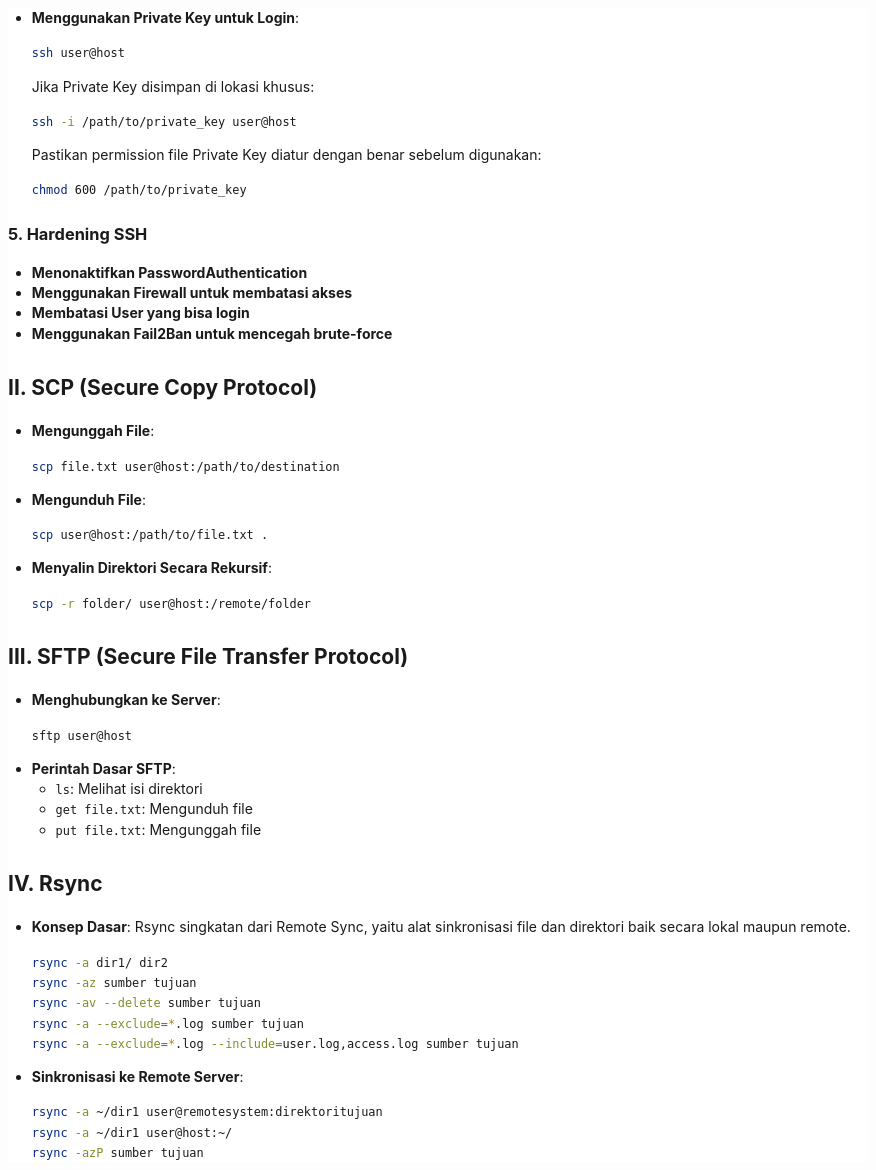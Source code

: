 - **Menggunakan Private Key untuk Login**:
  ```sh
  ssh user@host
  ```
  Jika Private Key disimpan di lokasi khusus:
  ```sh
  ssh -i /path/to/private_key user@host
  ```
  Pastikan permission file Private Key diatur dengan benar sebelum digunakan:
  ```sh
  chmod 600 /path/to/private_key
  ```

### 5. Hardening SSH

- **Menonaktifkan PasswordAuthentication**
- **Menggunakan Firewall untuk membatasi akses**
- **Membatasi User yang bisa login**
- **Menggunakan Fail2Ban untuk mencegah brute-force**

## II. SCP (Secure Copy Protocol)

- **Mengunggah File**:
  ```sh
  scp file.txt user@host:/path/to/destination
  ```
- **Mengunduh File**:
  ```sh
  scp user@host:/path/to/file.txt .
  ```
- **Menyalin Direktori Secara Rekursif**:
  ```sh
  scp -r folder/ user@host:/remote/folder
  ```

## III. SFTP (Secure File Transfer Protocol)

- **Menghubungkan ke Server**:
  ```sh
  sftp user@host
  ```
- **Perintah Dasar SFTP**:
  - `ls`: Melihat isi direktori
  - `get file.txt`: Mengunduh file
  - `put file.txt`: Mengunggah file

## IV. Rsync

- **Konsep Dasar**:
  Rsync singkatan dari Remote Sync, yaitu alat sinkronisasi file dan direktori baik secara lokal maupun remote.
  ```sh
  rsync -a dir1/ dir2
  rsync -az sumber tujuan
  rsync -av --delete sumber tujuan
  rsync -a --exclude=*.log sumber tujuan
  rsync -a --exclude=*.log --include=user.log,access.log sumber tujuan
  ```
- **Sinkronisasi ke Remote Server**:
  ```sh
  rsync -a ~/dir1 user@remotesystem:direktoritujuan
  rsync -a ~/dir1 user@host:~/
  rsync -azP sumber tujuan
  ```
